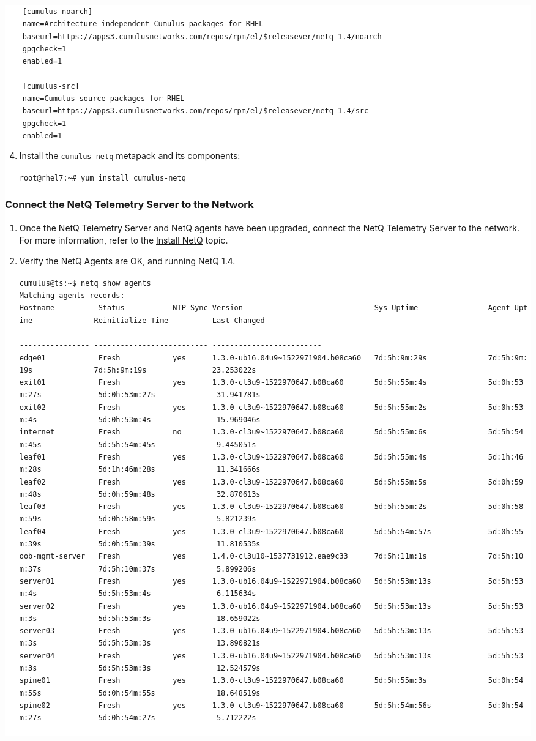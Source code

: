         [cumulus-noarch]
        name=Architecture-independent Cumulus packages for RHEL
        baseurl=https://apps3.cumulusnetworks.com/repos/rpm/el/$releasever/netq-1.4/noarch
        gpgcheck=1
        enabled=1
         
        [cumulus-src]
        name=Cumulus source packages for RHEL
        baseurl=https://apps3.cumulusnetworks.com/repos/rpm/el/$releasever/netq-1.4/src
        gpgcheck=1
        enabled=1

4.  Install the `cumulus-netq` metapack and its components:
    
        root@rhel7:~# yum install cumulus-netq

### <span>Connect the NetQ Telemetry Server to the Network</span>

1.  Once the NetQ Telemetry Server and NetQ agents have been upgraded,
    connect the NetQ Telemetry Server to the network. For more
    information, refer to the [Install
    NetQ](/version/cumulus-netq-141/Cumulus-NetQ-Deployment-Guide/Install-NetQ)
    topic.

2.  Verify the NetQ Agents are OK, and running NetQ 1.4.
    
        cumulus@ts:~$ netq show agents
        Matching agents records:
        Hostname          Status           NTP Sync Version                              Sys Uptime                Agent Uptime              Reinitialize Time          Last Changed
        ----------------- ---------------- -------- ------------------------------------ ------------------------- ------------------------- -------------------------- -------------------------
        edge01            Fresh            yes      1.3.0-ub16.04u9~1522971904.b08ca60   7d:5h:9m:29s              7d:5h:9m:19s              7d:5h:9m:19s               23.253022s
        exit01            Fresh            yes      1.3.0-cl3u9~1522970647.b08ca60       5d:5h:55m:4s              5d:0h:53m:27s             5d:0h:53m:27s              31.941781s
        exit02            Fresh            yes      1.3.0-cl3u9~1522970647.b08ca60       5d:5h:55m:2s              5d:0h:53m:4s              5d:0h:53m:4s               15.969046s
        internet          Fresh            no       1.3.0-cl3u9~1522970647.b08ca60       5d:5h:55m:6s              5d:5h:54m:45s             5d:5h:54m:45s              9.445051s
        leaf01            Fresh            yes      1.3.0-cl3u9~1522970647.b08ca60       5d:5h:55m:4s              5d:1h:46m:28s             5d:1h:46m:28s              11.341666s
        leaf02            Fresh            yes      1.3.0-cl3u9~1522970647.b08ca60       5d:5h:55m:5s              5d:0h:59m:48s             5d:0h:59m:48s              32.870613s
        leaf03            Fresh            yes      1.3.0-cl3u9~1522970647.b08ca60       5d:5h:55m:2s              5d:0h:58m:59s             5d:0h:58m:59s              5.821239s
        leaf04            Fresh            yes      1.3.0-cl3u9~1522970647.b08ca60       5d:5h:54m:57s             5d:0h:55m:39s             5d:0h:55m:39s              11.810535s
        oob-mgmt-server   Fresh            yes      1.4.0-cl3u10~1537731912.eae9c33      7d:5h:11m:1s              7d:5h:10m:37s             7d:5h:10m:37s              5.899206s
        server01          Fresh            yes      1.3.0-ub16.04u9~1522971904.b08ca60   5d:5h:53m:13s             5d:5h:53m:4s              5d:5h:53m:4s               6.115634s
        server02          Fresh            yes      1.3.0-ub16.04u9~1522971904.b08ca60   5d:5h:53m:13s             5d:5h:53m:3s              5d:5h:53m:3s               18.659022s
        server03          Fresh            yes      1.3.0-ub16.04u9~1522971904.b08ca60   5d:5h:53m:13s             5d:5h:53m:3s              5d:5h:53m:3s               13.890821s
        server04          Fresh            yes      1.3.0-ub16.04u9~1522971904.b08ca60   5d:5h:53m:13s             5d:5h:53m:3s              5d:5h:53m:3s               12.524579s
        spine01           Fresh            yes      1.3.0-cl3u9~1522970647.b08ca60       5d:5h:55m:3s              5d:0h:54m:55s             5d:0h:54m:55s              18.648519s
        spine02           Fresh            yes      1.3.0-cl3u9~1522970647.b08ca60       5d:5h:54m:56s             5d:0h:54m:27s             5d:0h:54m:27s              5.712222s
         
